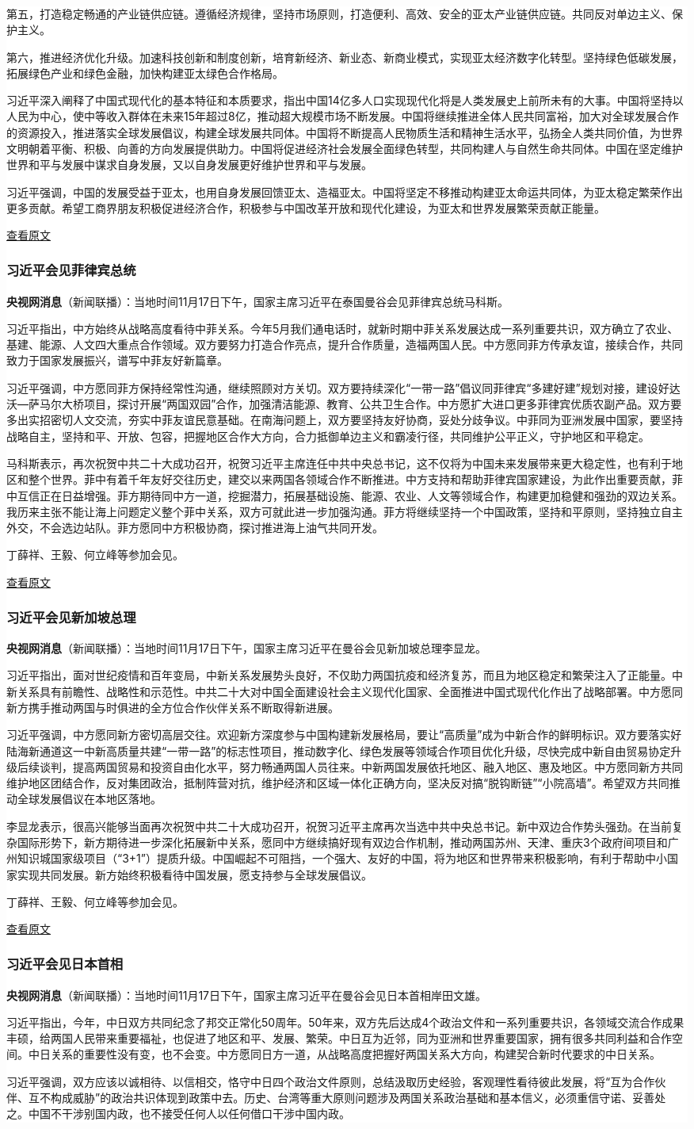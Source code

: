 第五，打造稳定畅通的产业链供应链。遵循经济规律，坚持市场原则，打造便利、高效、安全的亚太产业链供应链。共同反对单边主义、保护主义。

第六，推进经济优化升级。加速科技创新和制度创新，培育新经济、新业态、新商业模式，实现亚太经济数字化转型。坚持绿色低碳发展，拓展绿色产业和绿色金融，加快构建亚太绿色合作格局。

习近平深入阐释了中国式现代化的基本特征和本质要求，指出中国14亿多人口实现现代化将是人类发展史上前所未有的大事。中国将坚持以人民为中心，使中等收入群体在未来15年超过8亿，推动超大规模市场不断发展。中国将继续推进全体人民共同富裕，加大对全球发展合作的资源投入，推进落实全球发展倡议，构建全球发展共同体。中国将不断提高人民物质生活和精神生活水平，弘扬全人类共同价值，为世界文明朝着平衡、积极、向善的方向发展提供助力。中国将促进经济社会发展全面绿色转型，共同构建人与自然生命共同体。中国在坚定维护世界和平与发展中谋求自身发展，又以自身发展更好维护世界和平与发展。

习近平强调，中国的发展受益于亚太，也用自身发展回馈亚太、造福亚太。中国将坚定不移推动构建亚太命运共同体，为亚太稳定繁荣作出更多贡献。希望工商界朋友积极促进经济合作，积极参与中国改革开放和现代化建设，为亚太和世界发展繁荣贡献正能量。

[查看原文](https://tv.cctv.com/2022/11/18/VIDE0W73Iqjt6W6k0kJfyWZS221118.shtml)

### 习近平会见菲律宾总统

**央视网消息**（新闻联播）：当地时间11月17日下午，国家主席习近平在泰国曼谷会见菲律宾总统马科斯。

习近平指出，中方始终从战略高度看待中菲关系。今年5月我们通电话时，就新时期中菲关系发展达成一系列重要共识，双方确立了农业、基建、能源、人文四大重点合作领域。双方要努力打造合作亮点，提升合作质量，造福两国人民。中方愿同菲方传承友谊，接续合作，共同致力于国家发展振兴，谱写中菲友好新篇章。

习近平强调，中方愿同菲方保持经常性沟通，继续照顾对方关切。双方要持续深化“一带一路”倡议同菲律宾“多建好建”规划对接，建设好达沃—萨马尔大桥项目，探讨开展“两国双园”合作，加强清洁能源、教育、公共卫生合作。中方愿扩大进口更多菲律宾优质农副产品。双方要多出实招密切人文交流，夯实中菲友谊民意基础。在南海问题上，双方要坚持友好协商，妥处分歧争议。中菲同为亚洲发展中国家，要坚持战略自主，坚持和平、开放、包容，把握地区合作大方向，合力抵御单边主义和霸凌行径，共同维护公平正义，守护地区和平稳定。

马科斯表示，再次祝贺中共二十大成功召开，祝贺习近平主席连任中共中央总书记，这不仅将为中国未来发展带来更大稳定性，也有利于地区和整个世界。菲中有着千年友好交往历史，建交以来两国各领域合作不断推进。中方支持和帮助菲律宾国家建设，为此作出重要贡献，菲中互信正在日益增强。菲方期待同中方一道，挖掘潜力，拓展基础设施、能源、农业、人文等领域合作，构建更加稳健和强劲的双边关系。我历来主张不能让海上问题定义整个菲中关系，双方可就此进一步加强沟通。菲方将继续坚持一个中国政策，坚持和平原则，坚持独立自主外交，不会选边站队。菲方愿同中方积极协商，探讨推进海上油气共同开发。

丁薛祥、王毅、何立峰等参加会见。

[查看原文](https://tv.cctv.com/2022/11/18/VIDEhpLP0KbGSf4ZdsMQFaCK221118.shtml)

### 习近平会见新加坡总理

**央视网消息**（新闻联播）：当地时间11月17日下午，国家主席习近平在曼谷会见新加坡总理李显龙。

习近平指出，面对世纪疫情和百年变局，中新关系发展势头良好，不仅助力两国抗疫和经济复苏，而且为地区稳定和繁荣注入了正能量。中新关系具有前瞻性、战略性和示范性。中共二十大对中国全面建设社会主义现代化国家、全面推进中国式现代化作出了战略部署。中方愿同新方携手推动两国与时俱进的全方位合作伙伴关系不断取得新进展。

习近平强调，中方愿同新方密切高层交往。欢迎新方深度参与中国构建新发展格局，要让“高质量”成为中新合作的鲜明标识。双方要落实好陆海新通道这一中新高质量共建“一带一路”的标志性项目，推动数字化、绿色发展等领域合作项目优化升级，尽快完成中新自由贸易协定升级后续谈判，提高两国贸易和投资自由化水平，努力畅通两国人员往来。中新两国发展依托地区、融入地区、惠及地区。中方愿同新方共同维护地区团结合作，反对集团政治，抵制阵营对抗，维护经济和区域一体化正确方向，坚决反对搞“脱钩断链”“小院高墙”。希望双方共同推动全球发展倡议在本地区落地。

李显龙表示，很高兴能够当面再次祝贺中共二十大成功召开，祝贺习近平主席再次当选中共中央总书记。新中双边合作势头强劲。在当前复杂国际形势下，新方期待进一步深化拓展新中关系，愿同中方继续搞好现有双边合作机制，推动两国苏州、天津、重庆3个政府间项目和广州知识城国家级项目（“3+1”）提质升级。中国崛起不可阻挡，一个强大、友好的中国，将为地区和世界带来积极影响，有利于帮助中小国家实现共同发展。新方始终积极看待中国发展，愿支持参与全球发展倡议。

丁薛祥、王毅、何立峰等参加会见。

[查看原文](https://tv.cctv.com/2022/11/18/VIDEYkgQ3pcKO3O1okzkGKk8221118.shtml)

### 习近平会见日本首相

**央视网消息**（新闻联播）：当地时间11月17日下午，国家主席习近平在曼谷会见日本首相岸田文雄。

习近平指出，今年，中日双方共同纪念了邦交正常化50周年。50年来，双方先后达成4个政治文件和一系列重要共识，各领域交流合作成果丰硕，给两国人民带来重要福祉，也促进了地区和平、发展、繁荣。中日互为近邻，同为亚洲和世界重要国家，拥有很多共同利益和合作空间。中日关系的重要性没有变，也不会变。中方愿同日方一道，从战略高度把握好两国关系大方向，构建契合新时代要求的中日关系。

习近平强调，双方应该以诚相待、以信相交，恪守中日四个政治文件原则，总结汲取历史经验，客观理性看待彼此发展，将“互为合作伙伴、互不构成威胁”的政治共识体现到政策中去。历史、台湾等重大原则问题涉及两国关系政治基础和基本信义，必须重信守诺、妥善处之。中国不干涉别国内政，也不接受任何人以任何借口干涉中国内政。
